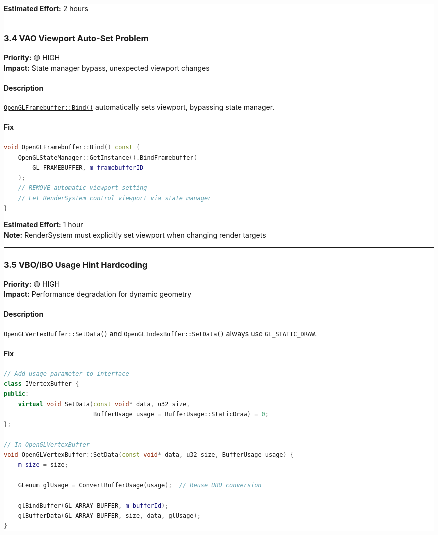 **Estimated Effort:** 2 hours

---

### 3.4 VAO Viewport Auto-Set Problem

**Priority:** 🟡 HIGH  
**Impact:** State manager bypass, unexpected viewport changes

#### Description
[`OpenGLFramebuffer::Bind()`](Engine/Graphics/source/OpenGL/OpenGLFramebuffer.cpp:130) automatically sets viewport, bypassing state manager.

#### Fix
```cpp
void OpenGLFramebuffer::Bind() const {
    OpenGLStateManager::GetInstance().BindFramebuffer(
        GL_FRAMEBUFFER, m_framebufferID
    );
    // REMOVE automatic viewport setting
    // Let RenderSystem control viewport via state manager
}
```

**Estimated Effort:** 1 hour  
**Note:** RenderSystem must explicitly set viewport when changing render targets

---

### 3.5 VBO/IBO Usage Hint Hardcoding

**Priority:** 🟡 HIGH  
**Impact:** Performance degradation for dynamic geometry

#### Description
[`OpenGLVertexBuffer::SetData()`](Engine/Graphics/source/OpenGL/Buffer/OpenGLVertexBuffer.cpp:27) and [`OpenGLIndexBuffer::SetData()`](Engine/Graphics/source/OpenGL/Buffer/OpenGLIndexBuffer.cpp:29) always use `GL_STATIC_DRAW`.

#### Fix
```cpp
// Add usage parameter to interface
class IVertexBuffer {
public:
    virtual void SetData(const void* data, u32 size, 
                         BufferUsage usage = BufferUsage::StaticDraw) = 0;
};

// In OpenGLVertexBuffer
void OpenGLVertexBuffer::SetData(const void* data, u32 size, BufferUsage usage) {
    m_size = size;
    
    GLenum glUsage = ConvertBufferUsage(usage);  // Reuse UBO conversion
    
    glBindBuffer(GL_ARRAY_BUFFER, m_bufferId);
    glBufferData(GL_ARRAY_BUFFER, size, data, glUsage);
}
```
